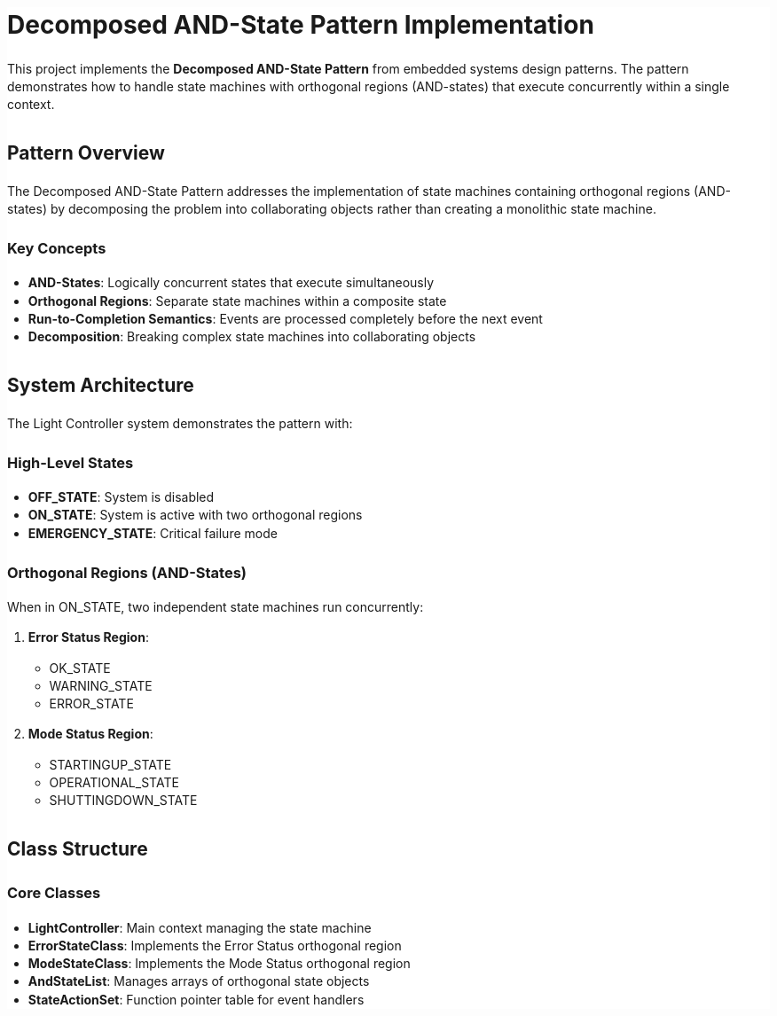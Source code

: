 # Decomposed AND-State Pattern Implementation

This project implements the **Decomposed AND-State Pattern** from embedded systems design patterns. The pattern demonstrates how to handle state machines with orthogonal regions (AND-states) that execute concurrently within a single context.

## Pattern Overview

The Decomposed AND-State Pattern addresses the implementation of state machines containing orthogonal regions (AND-states) by decomposing the problem into collaborating objects rather than creating a monolithic state machine.

### Key Concepts

- **AND-States**: Logically concurrent states that execute simultaneously
- **Orthogonal Regions**: Separate state machines within a composite state
- **Run-to-Completion Semantics**: Events are processed completely before the next event
- **Decomposition**: Breaking complex state machines into collaborating objects

## System Architecture

The Light Controller system demonstrates the pattern with:

### High-Level States
- **OFF_STATE**: System is disabled
- **ON_STATE**: System is active with two orthogonal regions
- **EMERGENCY_STATE**: Critical failure mode

### Orthogonal Regions (AND-States)
When in ON_STATE, two independent state machines run concurrently:

1. **Error Status Region**:
   - OK_STATE
   - WARNING_STATE  
   - ERROR_STATE

2. **Mode Status Region**:
   - STARTINGUP_STATE
   - OPERATIONAL_STATE
   - SHUTTINGDOWN_STATE

## Class Structure

### Core Classes

- **LightController**: Main context managing the state machine
- **ErrorStateClass**: Implements the Error Status orthogonal region
- **ModeStateClass**: Implements the Mode Status orthogonal region
- **AndStateList**: Manages arrays of orthogonal state objects
- **StateActionSet**: Function pointer table for event handlers
